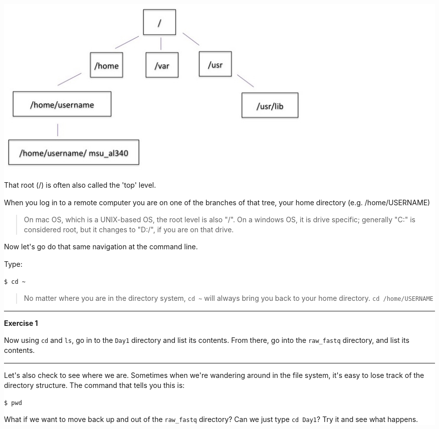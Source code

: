 <img src="../img/directory_structure.png" width="600">

That root (/) is often also called the 'top' level.

When you log in to a remote computer you are on one of the branches of that tree, your home directory (e.g. /home/USERNAME)

> On mac OS, which is a UNIX-based OS, the root level is also "/". On a windows OS, it is drive specific; generally "C:\" is considered root, but it changes to "D:/", if you are on that drive.

Now let's go do that same navigation at the command line.

Type:

```bash
$ cd ~
```

> No matter where you are in the directory system, `cd ~` will always bring you back to your home directory. `cd /home/USERNAME`

---

**Exercise 1**

Now using `cd` and `ls`, go in to the `Day1` directory and list its contents. From there, go into the `raw_fastq` directory, and list its contents.

---

Let's also check to see where we are. Sometimes when we're wandering around in the file system, it's easy to lose track of the directory structure. The command that tells you this is:

```bash
$ pwd
```


What if we want to move back up and out of the `raw_fastq` directory? Can we just type `cd Day1`? Try it and see what happens.
